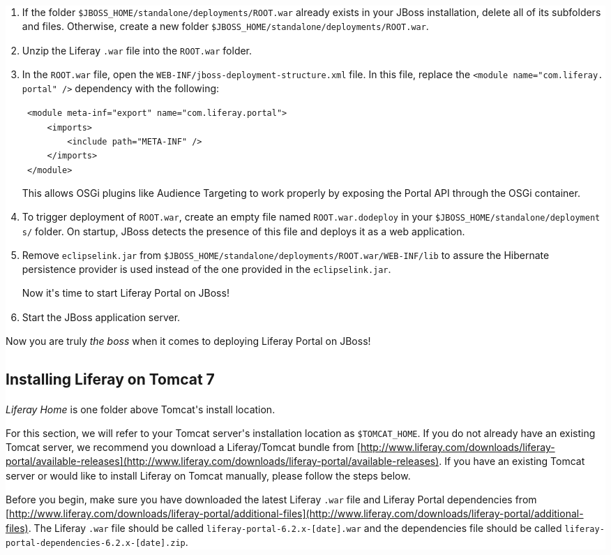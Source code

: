 1. If the folder `$JBOSS_HOME/standalone/deployments/ROOT.war` already exists in
   your JBoss installation, delete all of its subfolders and files. Otherwise,
   create a new folder `$JBOSS_HOME/standalone/deployments/ROOT.war`.

2. Unzip the Liferay `.war` file into the `ROOT.war` folder.

3. In the `ROOT.war` file, open the `WEB-INF/jboss-deployment-structure.xml`
   file. In this file, replace the `<module name="com.liferay.portal" />`
   dependency with the following: 

        <module meta-inf="export" name="com.liferay.portal">
            <imports>
                <include path="META-INF" />
            </imports>
        </module>

    This allows OSGi plugins like Audience Targeting to work properly by
    exposing the Portal API through the OSGi container. 

4. To trigger deployment of `ROOT.war`, create an empty file named
   `ROOT.war.dodeploy` in  your `$JBOSS_HOME/standalone/deployments/` folder.
   On startup, JBoss detects the presence of this file and deploys it as a web
   application.

5. Remove `eclipselink.jar` from
   `$JBOSS_HOME/standalone/deployments/ROOT.war/WEB-INF/lib` to assure the
   Hibernate persistence provider is used instead of the one provided in the
   `eclipselink.jar`.

    Now it's time to start Liferay Portal on JBoss!

6.  Start the JBoss application server.
 
Now you are truly *the boss* when it comes to deploying Liferay Portal on JBoss!

## Installing Liferay on Tomcat 7 [](id=installing-liferay-on-tomcat-7-liferay-portal-6-2-user-guide-15-en)

*Liferay Home* is one folder above Tomcat's install location.

For this section, we will refer to your Tomcat server's installation location as
`$TOMCAT_HOME`. If you do not already have an existing Tomcat server, we
recommend you download a Liferay/Tomcat bundle from
[http://www.liferay.com/downloads/liferay-portal/available-releases](http://www.liferay.com/downloads/liferay-portal/available-releases).
If you have an existing Tomcat server or would like to install Liferay on Tomcat
manually, please follow the steps below.

Before you begin, make sure you have downloaded the latest Liferay `.war` file
and Liferay Portal dependencies from
[http://www.liferay.com/downloads/liferay-portal/additional-files](http://www.liferay.com/downloads/liferay-portal/additional-files).
The Liferay `.war` file should be called `liferay-portal-6.2.x-[date].war` and
the dependencies file should be called
`liferay-portal-dependencies-6.2.x-[date].zip`.
